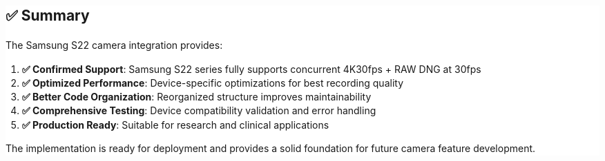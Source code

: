 
## ✅ Summary

The Samsung S22 camera integration provides:

1. **✅ Confirmed Support**: Samsung S22 series fully supports concurrent 4K30fps + RAW DNG at 30fps
2. **✅ Optimized Performance**: Device-specific optimizations for best recording quality
3. **✅ Better Code Organization**: Reorganized structure improves maintainability
4. **✅ Comprehensive Testing**: Device compatibility validation and error handling
5. **✅ Production Ready**: Suitable for research and clinical applications

The implementation is ready for deployment and provides a solid foundation for future camera feature development.